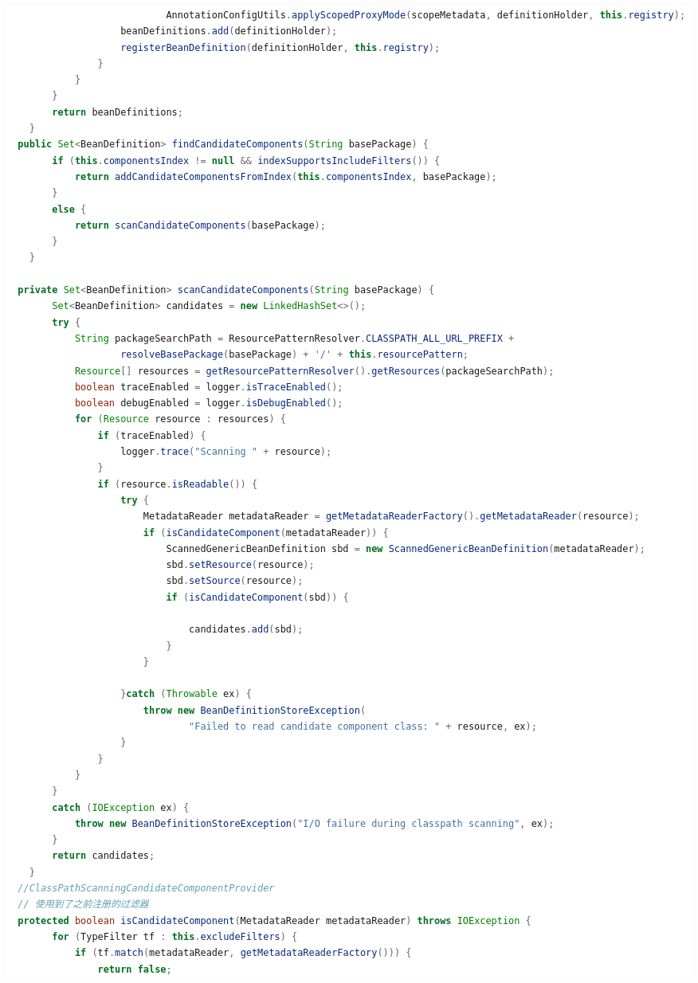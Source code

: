 ```java
							AnnotationConfigUtils.applyScopedProxyMode(scopeMetadata, definitionHolder, this.registry);
					beanDefinitions.add(definitionHolder);
					registerBeanDefinition(definitionHolder, this.registry);
				}
			}
		}
		return beanDefinitions;
	}
  public Set<BeanDefinition> findCandidateComponents(String basePackage) {
		if (this.componentsIndex != null && indexSupportsIncludeFilters()) {
			return addCandidateComponentsFromIndex(this.componentsIndex, basePackage);
		}
		else {
			return scanCandidateComponents(basePackage);
		}
	}

  private Set<BeanDefinition> scanCandidateComponents(String basePackage) {
		Set<BeanDefinition> candidates = new LinkedHashSet<>();
		try {
			String packageSearchPath = ResourcePatternResolver.CLASSPATH_ALL_URL_PREFIX +
					resolveBasePackage(basePackage) + '/' + this.resourcePattern;
			Resource[] resources = getResourcePatternResolver().getResources(packageSearchPath);
			boolean traceEnabled = logger.isTraceEnabled();
			boolean debugEnabled = logger.isDebugEnabled();
			for (Resource resource : resources) {
				if (traceEnabled) {
					logger.trace("Scanning " + resource);
				}
				if (resource.isReadable()) {
					try {
						MetadataReader metadataReader = getMetadataReaderFactory().getMetadataReader(resource);
						if (isCandidateComponent(metadataReader)) {
							ScannedGenericBeanDefinition sbd = new ScannedGenericBeanDefinition(metadataReader);
							sbd.setResource(resource);
							sbd.setSource(resource);
							if (isCandidateComponent(sbd)) {

								candidates.add(sbd);
							}
						}

					}catch (Throwable ex) {
						throw new BeanDefinitionStoreException(
								"Failed to read candidate component class: " + resource, ex);
					}
				}
			}
		}
		catch (IOException ex) {
			throw new BeanDefinitionStoreException("I/O failure during classpath scanning", ex);
		}
		return candidates;
	}
  //ClassPathScanningCandidateComponentProvider
  // 使用到了之前注册的过滤器
  protected boolean isCandidateComponent(MetadataReader metadataReader) throws IOException {
		for (TypeFilter tf : this.excludeFilters) {
			if (tf.match(metadataReader, getMetadataReaderFactory())) {
				return false;
```